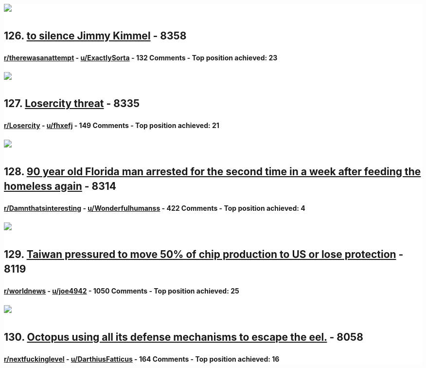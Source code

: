 <a href="https://v.redd.it/b1y1w9p62fsf1"><img src="https://external-preview.redd.it/MHA0YjNlcDYyZnNmMT0yNSwq8kWRS_Elz9PHoshXAWQ1eBKhBuXL7AFCwlfv.png?width=140&amp;height=79&amp;crop=140:79,smart&amp;format=jpg&amp;v=enabled&amp;lthumb=true&amp;s=d0c985830a9cd0e942a12dd1543f689dc5b4c876"></img></a>

## 126. [to silence Jimmy Kimmel](http://reddit.com/r/therewasanattempt/comments/1nus2pe/to_silence_jimmy_kimmel/) - 8358
#### [r/therewasanattempt](http://reddit.com/r/therewasanattempt) - [u/ExactlySorta](http://reddit.com/u/ExactlySorta) - 132 Comments - Top position achieved: 23

<a href="https://i.redd.it/7qhb60ywudsf1.jpeg"><img src="https://b.thumbs.redditmedia.com/TsLPz94bxwzJoaLmJUSi3MwqbvdxEKDNirG5g4HXKgE.jpg"></img></a>

## 127. [Losercity threat](http://reddit.com/r/Losercity/comments/1nu1gq2/losercity_threat/) - 8335
#### [r/Losercity](http://reddit.com/r/Losercity) - [u/fhxefj](http://reddit.com/u/fhxefj) - 149 Comments - Top position achieved: 21

<a href="https://i.redd.it/9ajjyav0r7sf1.jpeg"><img src="https://b.thumbs.redditmedia.com/adZ_orG8wXK4Eub9If_fbaon2yXbWIxWbu7nIOA1c6E.jpg"></img></a>

## 128. [90 year old Florida man arrested for the second time in a week after feeding the homeless again](http://reddit.com/r/Damnthatsinteresting/comments/1nurmeg/90_year_old_florida_man_arrested_for_the_second/) - 8314
#### [r/Damnthatsinteresting](http://reddit.com/r/Damnthatsinteresting) - [u/Wonderfulhumanss](http://reddit.com/u/Wonderfulhumanss) - 422 Comments - Top position achieved: 4

<a href="https://www.reddit.com/gallery/1nurmeg"><img src="https://b.thumbs.redditmedia.com/qL4yo49jaMsezhqdeSGjkmuvlc4sFr2ZZWT8UYjf9xk.jpg"></img></a>

## 129. [Taiwan pressured to move 50% of chip production to US or lose protection](http://reddit.com/r/worldnews/comments/1nu1f1h/taiwan_pressured_to_move_50_of_chip_production_to/) - 8119
#### [r/worldnews](http://reddit.com/r/worldnews) - [u/joe4942](http://reddit.com/u/joe4942) - 1050 Comments - Top position achieved: 25

<a href="https://arstechnica.com/tech-policy/2025/09/taiwan-pressured-to-move-50-of-chip-production-to-us-or-lose-protection/"><img src="https://external-preview.redd.it/sbF3nNPy1MLIjzoIcatBz0Q557HX9K4OijaBtkvq6GI.jpeg?width=140&amp;height=88&amp;crop=140:88,smart&amp;auto=webp&amp;s=7593d4f8619cec5be9d69c0e2c455112303a3ab7"></img></a>

## 130. [Octopus using all its defense mechanisms to escape the eel.](http://reddit.com/r/nextfuckinglevel/comments/1nuuamx/octopus_using_all_its_defense_mechanisms_to/) - 8058
#### [r/nextfuckinglevel](http://reddit.com/r/nextfuckinglevel) - [u/DarthiusFatticus](http://reddit.com/u/DarthiusFatticus) - 164 Comments - Top position achieved: 16
